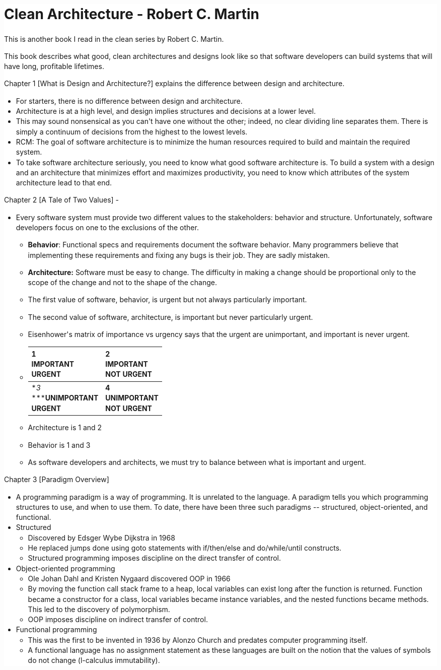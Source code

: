 # Clean Architecture - Robert C. Martin

This is another book I read in the clean series by Robert C. Martin.

This book describes what good, clean architectures and designs look like so that software developers can build systems that will have long, profitable lifetimes.

Chapter 1 [What is Design and Architecture?] explains the difference between design and architecture.

- For starters, there is no difference between design and architecture.
- Architecture is at a high level, and design implies structures and decisions at a lower level.
- This may sound nonsensical as you can't have one without the other; indeed, no clear dividing line separates them. There is simply a continuum of decisions from the highest to the lowest levels.
- RCM: The goal of software architecture is to minimize the human resources required to build and maintain the required system.
- To take software architecture seriously, you need to know what good software architecture is. To build a system with a design and an architecture that minimizes effort and maximizes productivity, you need to know which attributes of the system architecture lead to that end.

Chapter 2 [A Tale of Two Values] - 

- Every software system must provide two different values to the stakeholders: behavior and structure. Unfortunately, software developers focus on one to the exclusions of the other.

  - **Behavior**: Functional specs and requirements document the software behavior. Many programmers believe that implementing these requirements and fixing any bugs is their job. They are sadly mistaken.

  - **Architecture:** Software must be easy to change. The difficulty in making a change should be proportional only to the scope of the change and not to the shape of the change. 

  - The first value of software, behavior, is urgent but not always particularly important.

  - The second value of software, architecture, is important but never particularly urgent.

  - Eisenhower's matrix of importance vs urgency says that the urgent are unimportant, and important is never urgent.

  - | 1<br />IMPORTANT<br />URGENT                 | 2<br />IMPORTANT<br />NOT URGENT               |
    | -------------------------------------------- | ---------------------------------------------- |
    | **3*<br />*****UNIMPORTANT**<br />**URGENT** | **4**<br />**UNIMPORTANT**<br />**NOT URGENT** |

  - Architecture is 1 and 2

  - Behavior is 1 and 3

  - As software developers and architects, we must try to balance between what is important and urgent. 

Chapter 3 [Paradigm Overview]

- A programming paradigm is a way of programming. It is unrelated to the language. A paradigm tells you which programming structures to use, and when to use them. To date, there have been three such paradigms -- structured, object-oriented, and functional.
- Structured
  - Discovered by Edsger Wybe Dijkstra in 1968
  - He replaced jumps done using goto statements with if/then/else and do/while/until constructs.
  - Structured programming imposes discipline on the direct transfer of control.
- Object-oriented programming
  - Ole Johan Dahl and Kristen Nygaard discovered OOP in 1966
  - By moving the function call stack frame to a heap, local variables can exist long after the function is returned. Function became a constructor for a class, local variables became instance variables, and the nested functions became methods. This led to the discovery of polymorphism.
  - OOP imposes discipline on indirect transfer of control.
- Functional programming
  - This was the first to be invented in 1936 by Alonzo Church and predates computer programming itself.
  - A functional language has no assignment statement as these languages are built on the notion that the values of symbols do not change (l-calculus immutability).